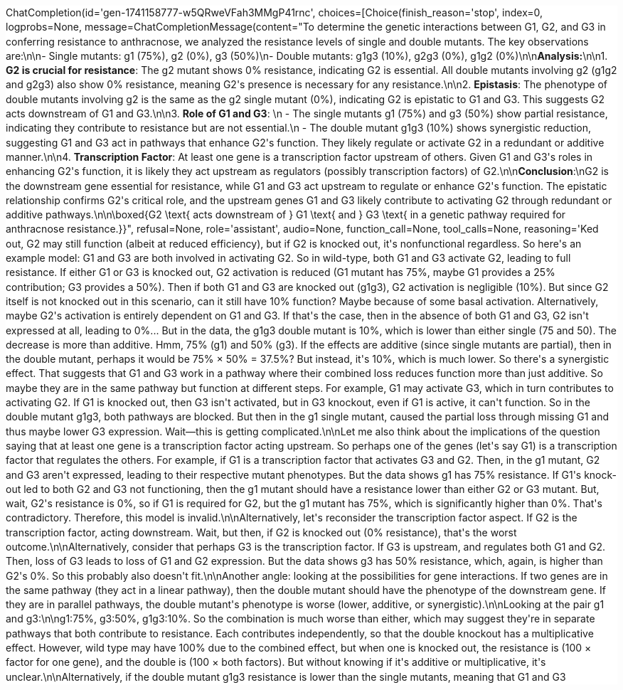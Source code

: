 ChatCompletion(id='gen-1741158777-w5QRweVFah3MMgP41rnc',
choices=[Choice(finish_reason='stop', index=0, logprobs=None, message=ChatCompletionMessage(content="To determine the genetic interactions between G1, G2, and G3 in conferring resistance to anthracnose, we analyzed the resistance levels of single and double mutants. The key observations are:\n\n- Single mutants: g1 (75%), g2 (0%), g3 (50%)\n- Double mutants: g1g3 (10%), g2g3 (0%), g1g2 (0%)\n\n**Analysis:**\n\n1. **G2 is crucial for resistance**: The g2 mutant shows 0% resistance, indicating G2 is essential. All double mutants involving g2 (g1g2 and g2g3) also show 0% resistance, meaning G2's presence is necessary for any resistance.\n\n2. **Epistasis**: The phenotype of double mutants involving g2 is the same as the g2 single mutant (0%), indicating G2 is epistatic to G1 and G3. This suggests G2 acts downstream of G1 and G3.\n\n3. **Role of G1 and G3**: \n   - The single mutants g1 (75%) and g3 (50%) show partial resistance, indicating they contribute to resistance but are not essential.\n   - The double mutant g1g3 (10%) shows synergistic reduction, suggesting G1 and G3 act in pathways that enhance G2's function. They likely regulate or activate G2 in a redundant or additive manner.\n\n4. **Transcription Factor**: At least one gene is a transcription factor upstream of others. Given G1 and G3's roles in enhancing G2's function, it is likely they act upstream as regulators (possibly transcription factors) of G2.\n\n**Conclusion**:\nG2 is the downstream gene essential for resistance, while G1 and G3 act upstream to regulate or enhance G2's function. The epistatic relationship confirms G2's critical role, and the upstream genes G1 and G3 likely contribute to activating G2 through redundant or additive pathways.\n\n\\boxed{G2 \\text{ acts downstream of } G1 \\text{ and } G3 \\text{ in a genetic pathway required for anthracnose resistance.}}", refusal=None, role='assistant', audio=None, function_call=None, tool_calls=None, reasoning='Ked out, G2 may still function (albeit at reduced efficiency), but if G2 is knocked out, it\'s nonfunctional regardless. So here\'s an example model: G1 and G3 are both involved in activating G2. So in wild-type, both G1 and G3 activate G2, leading to full resistance. If either G1 or G3 is knocked out, G2 activation is reduced (G1 mutant has 75%, maybe G1 provides a 25% contribution; G3 provides a 50%). Then if both G1 and G3 are knocked out (g1g3), G2 activation is negligible (10%). But since G2 itself is not knocked out in this scenario, can it still have 10% function? Maybe because of some basal activation. Alternatively, maybe G2\'s activation is entirely dependent on G1 and G3. If that\'s the case, then in the absence of both G1 and G3, G2 isn\'t expressed at all, leading to 0%... But in the data, the g1g3 double mutant is 10%, which is lower than either single (75 and 50). The decrease is more than additive. Hmm, 75% (g1) and 50% (g3). If the effects are additive (since single mutants are partial), then in the double mutant, perhaps it would be 75% × 50% = 37.5%? But instead, it\'s 10%, which is much lower. So there\'s a synergistic effect. That suggests that G1 and G3 work in a pathway where their combined loss reduces function more than just additive. So maybe they are in the same pathway but function at different steps. For example, G1 may activate G3, which in turn contributes to activating G2. If G1 is knocked out, then G3 isn\'t activated, but in G3 knockout, even if G1 is active, it can\'t function. So in the double mutant g1g3, both pathways are blocked. But then in the g1 single mutant, caused the partial loss through missing G1 and thus maybe lower G3 expression. Wait—this is getting complicated.\n\nLet me also think about the implications of the question saying that at least one gene is a transcription factor acting upstream. So perhaps one of the genes (let\'s say G1) is a transcription factor that regulates the others. For example, if G1 is a transcription factor that activates G3 and G2. Then, in the g1 mutant, G2 and G3 aren\'t expressed, leading to their respective mutant phenotypes. But the data shows g1 has 75% resistance. If G1\'s knock-out led to both G2 and G3 not functioning, then the g1 mutant should have a resistance lower than either G2 or G3 mutant. But, wait, G2\'s resistance is 0%, so if G1 is required for G2, but the g1 mutant has 75%, which is significantly higher than 0%. That\'s contradictory. Therefore, this model is invalid.\n\nAlternatively, let\'s reconsider the transcription factor aspect. If G2 is the transcription factor, acting downstream. Wait, but then, if G2 is knocked out (0% resistance), that\'s the worst outcome.\n\nAlternatively, consider that perhaps G3 is the transcription factor. If G3 is upstream, and regulates both G1 and G2. Then, loss of G3 leads to loss of G1 and G2 expression. But the data shows g3 has 50% resistance, which, again, is higher than G2\'s 0%. So this probably also doesn\'t fit.\n\nAnother angle: looking at the possibilities for gene interactions. If two genes are in the same pathway (they act in a linear pathway), then the double mutant should have the phenotype of the downstream gene. If they are in parallel pathways, the double mutant\'s phenotype is worse (lower, additive, or synergistic).\n\nLooking at the pair g1 and g3:\n\ng1:75%, g3:50%, g1g3:10%. So the combination is much worse than either, which may suggest they\'re in separate pathways that both contribute to resistance. Each contributes independently, so that the double knockout has a multiplicative effect. However, wild type may have 100% due to the combined effect, but when one is knocked out, the resistance is (100 × factor for one gene), and the double is (100 × both factors). But without knowing if it\'s additive or multiplicative, it\'s unclear.\n\nAlternatively, if the double mutant g1g3 resistance is lower than the single mutants, meaning that G1 and G3